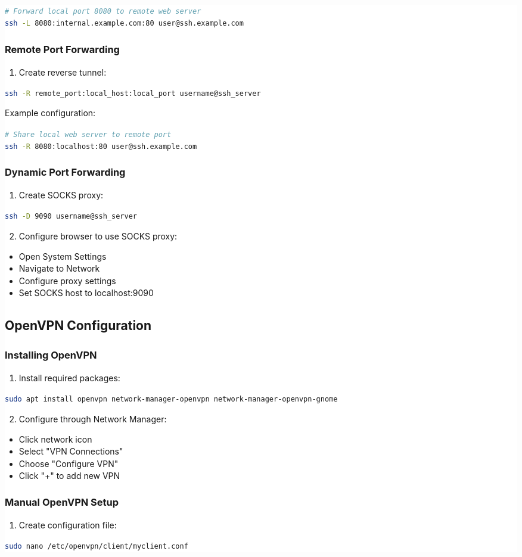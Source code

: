 ```bash
# Forward local port 8080 to remote web server
ssh -L 8080:internal.example.com:80 user@ssh.example.com
```

### Remote Port Forwarding

1. Create reverse tunnel:

```bash
ssh -R remote_port:local_host:local_port username@ssh_server
```

Example configuration:

```bash
# Share local web server to remote port
ssh -R 8080:localhost:80 user@ssh.example.com
```

### Dynamic Port Forwarding

1. Create SOCKS proxy:

```bash
ssh -D 9090 username@ssh_server
```

2. Configure browser to use SOCKS proxy:

- Open System Settings
- Navigate to Network
- Configure proxy settings
- Set SOCKS host to localhost:9090

## OpenVPN Configuration

### Installing OpenVPN

1. Install required packages:

```bash
sudo apt install openvpn network-manager-openvpn network-manager-openvpn-gnome
```

2. Configure through Network Manager:

- Click network icon
- Select "VPN Connections"
- Choose "Configure VPN"
- Click "+" to add new VPN

### Manual OpenVPN Setup

1. Create configuration file:

```bash
sudo nano /etc/openvpn/client/myclient.conf
```
